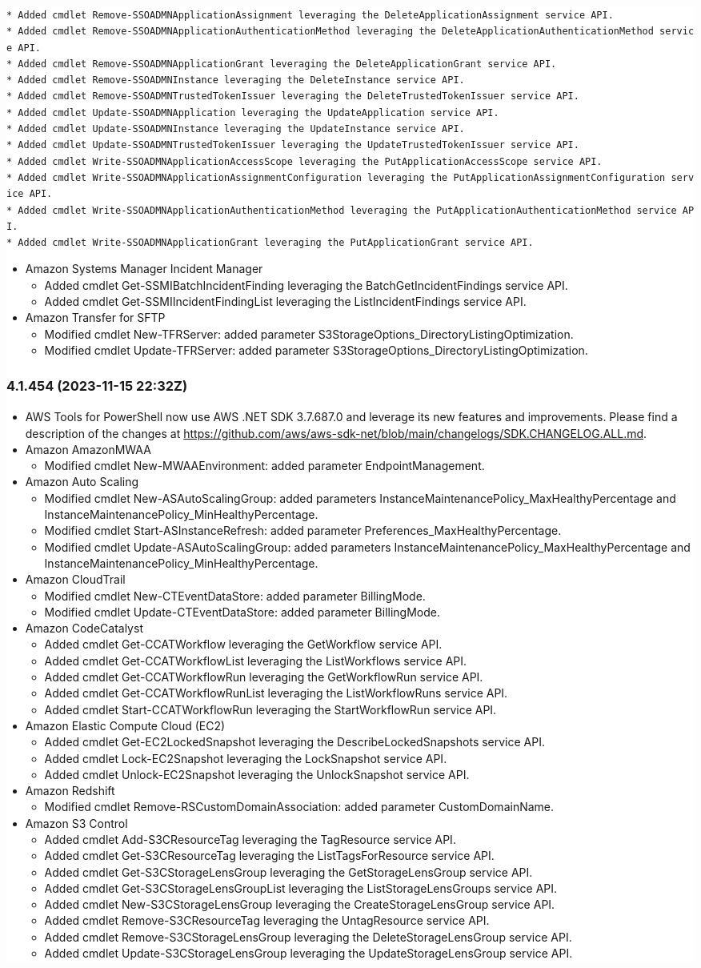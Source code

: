     * Added cmdlet Remove-SSOADMNApplicationAssignment leveraging the DeleteApplicationAssignment service API.
    * Added cmdlet Remove-SSOADMNApplicationAuthenticationMethod leveraging the DeleteApplicationAuthenticationMethod service API.
    * Added cmdlet Remove-SSOADMNApplicationGrant leveraging the DeleteApplicationGrant service API.
    * Added cmdlet Remove-SSOADMNInstance leveraging the DeleteInstance service API.
    * Added cmdlet Remove-SSOADMNTrustedTokenIssuer leveraging the DeleteTrustedTokenIssuer service API.
    * Added cmdlet Update-SSOADMNApplication leveraging the UpdateApplication service API.
    * Added cmdlet Update-SSOADMNInstance leveraging the UpdateInstance service API.
    * Added cmdlet Update-SSOADMNTrustedTokenIssuer leveraging the UpdateTrustedTokenIssuer service API.
    * Added cmdlet Write-SSOADMNApplicationAccessScope leveraging the PutApplicationAccessScope service API.
    * Added cmdlet Write-SSOADMNApplicationAssignmentConfiguration leveraging the PutApplicationAssignmentConfiguration service API.
    * Added cmdlet Write-SSOADMNApplicationAuthenticationMethod leveraging the PutApplicationAuthenticationMethod service API.
    * Added cmdlet Write-SSOADMNApplicationGrant leveraging the PutApplicationGrant service API.
  * Amazon Systems Manager Incident Manager
    * Added cmdlet Get-SSMIBatchIncidentFinding leveraging the BatchGetIncidentFindings service API.
    * Added cmdlet Get-SSMIIncidentFindingList leveraging the ListIncidentFindings service API.
  * Amazon Transfer for SFTP
    * Modified cmdlet New-TFRServer: added parameter S3StorageOptions_DirectoryListingOptimization.
    * Modified cmdlet Update-TFRServer: added parameter S3StorageOptions_DirectoryListingOptimization.

### 4.1.454 (2023-11-15 22:32Z)
  * AWS Tools for PowerShell now use AWS .NET SDK 3.7.687.0 and leverage its new features and improvements. Please find a description of the changes at https://github.com/aws/aws-sdk-net/blob/main/changelogs/SDK.CHANGELOG.ALL.md.
  * Amazon AmazonMWAA
    * Modified cmdlet New-MWAAEnvironment: added parameter EndpointManagement.
  * Amazon Auto Scaling
    * Modified cmdlet New-ASAutoScalingGroup: added parameters InstanceMaintenancePolicy_MaxHealthyPercentage and InstanceMaintenancePolicy_MinHealthyPercentage.
    * Modified cmdlet Start-ASInstanceRefresh: added parameter Preferences_MaxHealthyPercentage.
    * Modified cmdlet Update-ASAutoScalingGroup: added parameters InstanceMaintenancePolicy_MaxHealthyPercentage and InstanceMaintenancePolicy_MinHealthyPercentage.
  * Amazon CloudTrail
    * Modified cmdlet New-CTEventDataStore: added parameter BillingMode.
    * Modified cmdlet Update-CTEventDataStore: added parameter BillingMode.
  * Amazon CodeCatalyst
    * Added cmdlet Get-CCATWorkflow leveraging the GetWorkflow service API.
    * Added cmdlet Get-CCATWorkflowList leveraging the ListWorkflows service API.
    * Added cmdlet Get-CCATWorkflowRun leveraging the GetWorkflowRun service API.
    * Added cmdlet Get-CCATWorkflowRunList leveraging the ListWorkflowRuns service API.
    * Added cmdlet Start-CCATWorkflowRun leveraging the StartWorkflowRun service API.
  * Amazon Elastic Compute Cloud (EC2)
    * Added cmdlet Get-EC2LockedSnapshot leveraging the DescribeLockedSnapshots service API.
    * Added cmdlet Lock-EC2Snapshot leveraging the LockSnapshot service API.
    * Added cmdlet Unlock-EC2Snapshot leveraging the UnlockSnapshot service API.
  * Amazon Redshift
    * Modified cmdlet Remove-RSCustomDomainAssociation: added parameter CustomDomainName.
  * Amazon S3 Control
    * Added cmdlet Add-S3CResourceTag leveraging the TagResource service API.
    * Added cmdlet Get-S3CResourceTag leveraging the ListTagsForResource service API.
    * Added cmdlet Get-S3CStorageLensGroup leveraging the GetStorageLensGroup service API.
    * Added cmdlet Get-S3CStorageLensGroupList leveraging the ListStorageLensGroups service API.
    * Added cmdlet New-S3CStorageLensGroup leveraging the CreateStorageLensGroup service API.
    * Added cmdlet Remove-S3CResourceTag leveraging the UntagResource service API.
    * Added cmdlet Remove-S3CStorageLensGroup leveraging the DeleteStorageLensGroup service API.
    * Added cmdlet Update-S3CStorageLensGroup leveraging the UpdateStorageLensGroup service API.
